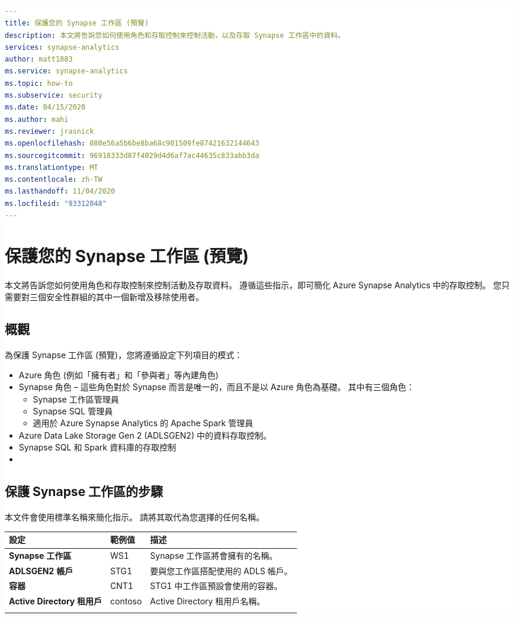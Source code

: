 ```yaml
---
title: 保護您的 Synapse 工作區 (預覽)
description: 本文將告訴您如何使用角色和存取控制來控制活動，以及存取 Synapse 工作區中的資料。
services: synapse-analytics
author: matt1883
ms.service: synapse-analytics
ms.topic: how-to
ms.subservice: security
ms.date: 04/15/2020
ms.author: mahi
ms.reviewer: jrasnick
ms.openlocfilehash: 080e56a5b6be8ba68c901509fe87421632144643
ms.sourcegitcommit: 96918333d87f4029d4d6af7ac44635c833abb3da
ms.translationtype: MT
ms.contentlocale: zh-TW
ms.lasthandoff: 11/04/2020
ms.locfileid: "93312048"
---
```

# <a name="secure-your-synapse-workspace-preview"></a>保護您的 Synapse 工作區 (預覽) 

本文將告訴您如何使用角色和存取控制來控制活動及存取資料。 遵循這些指示，即可簡化 Azure Synapse Analytics 中的存取控制。 您只需要對三個安全性群組的其中一個新增及移除使用者。

## <a name="overview"></a>概觀

為保護 Synapse 工作區 (預覽)，您將遵循設定下列項目的模式：

- Azure 角色 (例如「擁有者」和「參與者」等內建角色)
- Synapse 角色 – 這些角色對於 Synapse 而言是唯一的，而且不是以 Azure 角色為基礎。 其中有三個角色：
  - Synapse 工作區管理員
  - Synapse SQL 管理員
  - 適用於 Azure Synapse Analytics 的 Apache Spark 管理員
- Azure Data Lake Storage Gen 2 (ADLSGEN2) 中的資料存取控制。
- Synapse SQL 和 Spark 資料庫的存取控制
- 
## <a name="steps-to-secure-a-synapse-workspace"></a>保護 Synapse 工作區的步驟

本文件會使用標準名稱來簡化指示。 請將其取代為您選擇的任何名稱。

|設定 | 範例值 | 描述 |
| :------ | :-------------- | :---------- |
| **Synapse 工作區** | WS1 |  Synapse 工作區將會擁有的名稱。 |
| **ADLSGEN2 帳戶** | STG1 | 要與您工作區搭配使用的 ADLS 帳戶。 |
| **容器** | CNT1 | STG1 中工作區預設會使用的容器。 |
| **Active Directory 租用戶** | contoso | Active Directory 租用戶名稱。|
||||
